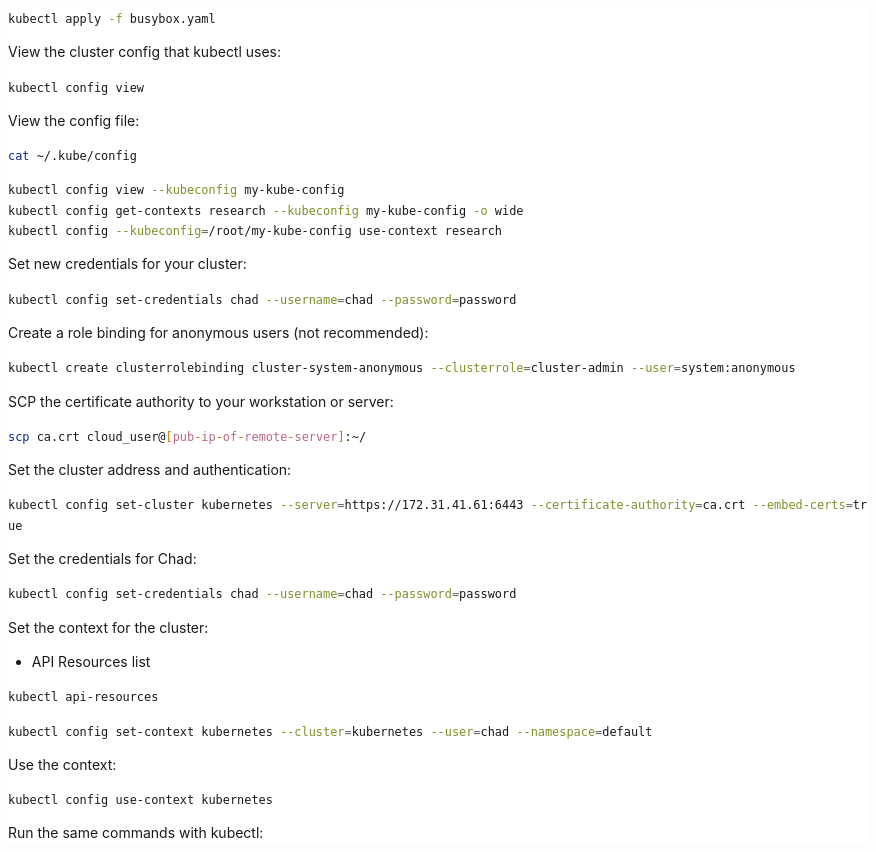 ```bash
kubectl apply -f busybox.yaml
```
View the cluster config that kubectl uses:

```bash
kubectl config view
```
View the config file:

```bash
cat ~/.kube/config
```
```bash
kubectl config view --kubeconfig my-kube-config
kubectl config get-contexts research --kubeconfig my-kube-config -o wide
kubectl config --kubeconfig=/root/my-kube-config use-context research
```
Set new credentials for your cluster:

```bash
kubectl config set-credentials chad --username=chad --password=password
```
Create a role binding for anonymous users (not recommended):

```bash
kubectl create clusterrolebinding cluster-system-anonymous --clusterrole=cluster-admin --user=system:anonymous
```
SCP the certificate authority to your workstation or server:

```bash
scp ca.crt cloud_user@[pub-ip-of-remote-server]:~/
```
Set the cluster address and authentication:

```bash
kubectl config set-cluster kubernetes --server=https://172.31.41.61:6443 --certificate-authority=ca.crt --embed-certs=true
```
Set the credentials for Chad:

```bash
kubectl config set-credentials chad --username=chad --password=password
```
Set the context for the cluster:

* API Resources list
```bash
kubectl api-resources
```

```bash
kubectl config set-context kubernetes --cluster=kubernetes --user=chad --namespace=default
```
Use the context:

```bash
kubectl config use-context kubernetes
```
Run the same commands with kubectl:
